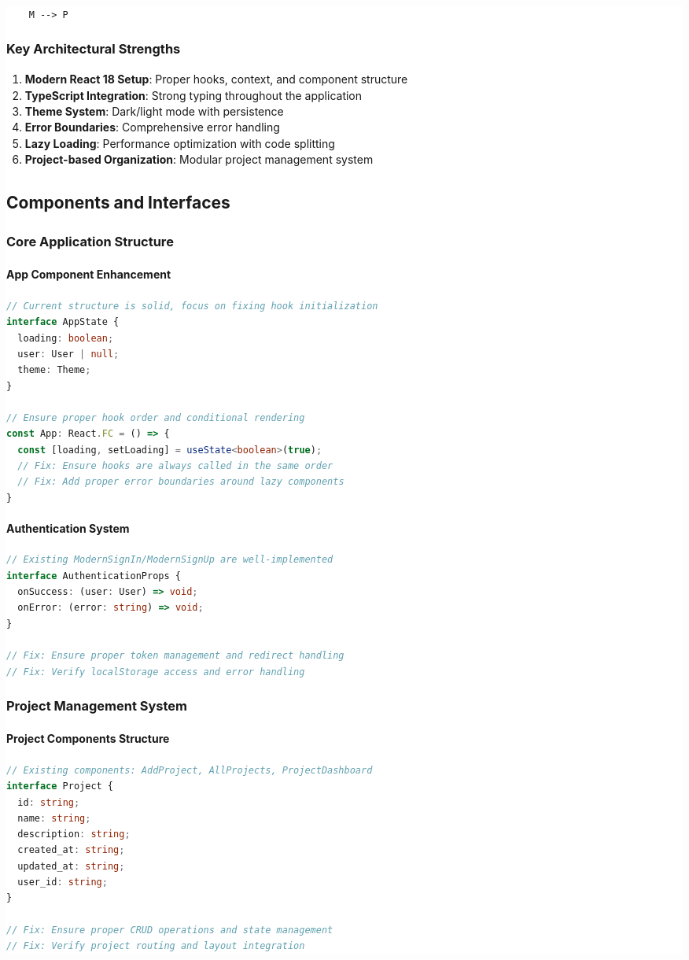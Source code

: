 ```mermaid
    M --> P
```

### Key Architectural Strengths

1. **Modern React 18 Setup**: Proper hooks, context, and component structure
2. **TypeScript Integration**: Strong typing throughout the application
3. **Theme System**: Dark/light mode with persistence
4. **Error Boundaries**: Comprehensive error handling
5. **Lazy Loading**: Performance optimization with code splitting
6. **Project-based Organization**: Modular project management system

## Components and Interfaces

### Core Application Structure

#### App Component Enhancement
```typescript
// Current structure is solid, focus on fixing hook initialization
interface AppState {
  loading: boolean;
  user: User | null;
  theme: Theme;
}

// Ensure proper hook order and conditional rendering
const App: React.FC = () => {
  const [loading, setLoading] = useState<boolean>(true);
  // Fix: Ensure hooks are always called in the same order
  // Fix: Add proper error boundaries around lazy components
}
```

#### Authentication System
```typescript
// Existing ModernSignIn/ModernSignUp are well-implemented
interface AuthenticationProps {
  onSuccess: (user: User) => void;
  onError: (error: string) => void;
}

// Fix: Ensure proper token management and redirect handling
// Fix: Verify localStorage access and error handling
```

### Project Management System

#### Project Components Structure
```typescript
// Existing components: AddProject, AllProjects, ProjectDashboard
interface Project {
  id: string;
  name: string;
  description: string;
  created_at: string;
  updated_at: string;
  user_id: string;
}

// Fix: Ensure proper CRUD operations and state management
// Fix: Verify project routing and layout integration
```
